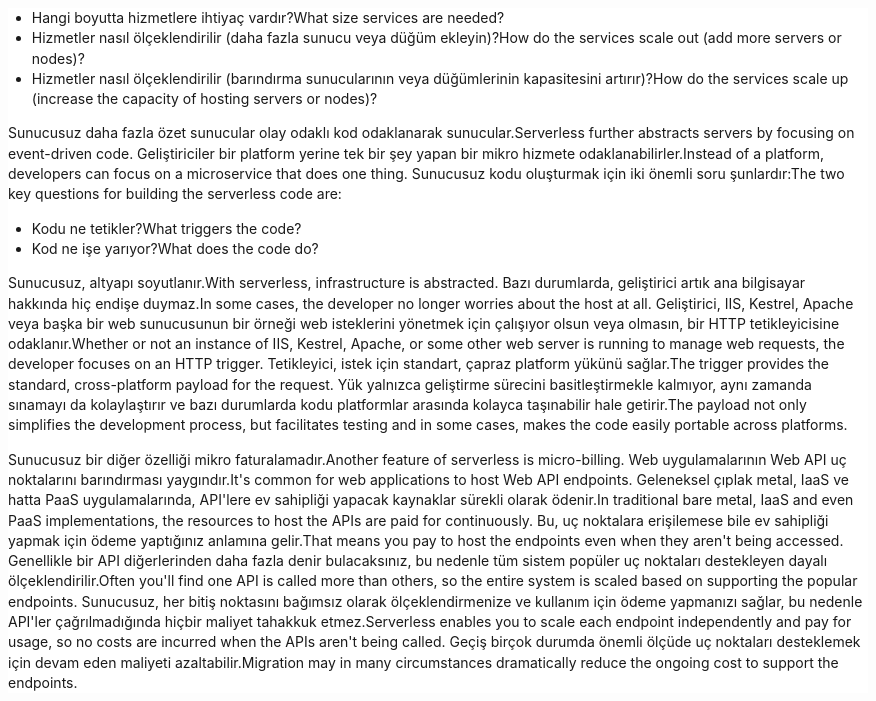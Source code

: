 - <span data-ttu-id="7dc0e-179">Hangi boyutta hizmetlere ihtiyaç vardır?</span><span class="sxs-lookup"><span data-stu-id="7dc0e-179">What size services are needed?</span></span>
- <span data-ttu-id="7dc0e-180">Hizmetler nasıl ölçeklendirilir (daha fazla sunucu veya düğüm ekleyin)?</span><span class="sxs-lookup"><span data-stu-id="7dc0e-180">How do the services scale out (add more servers or nodes)?</span></span>
- <span data-ttu-id="7dc0e-181">Hizmetler nasıl ölçeklendirilir (barındırma sunucularının veya düğümlerinin kapasitesini artırır)?</span><span class="sxs-lookup"><span data-stu-id="7dc0e-181">How do the services scale up (increase the capacity of hosting servers or nodes)?</span></span>

<span data-ttu-id="7dc0e-182">Sunucusuz daha fazla özet sunucular olay odaklı kod odaklanarak sunucular.</span><span class="sxs-lookup"><span data-stu-id="7dc0e-182">Serverless further abstracts servers by focusing on event-driven code.</span></span> <span data-ttu-id="7dc0e-183">Geliştiriciler bir platform yerine tek bir şey yapan bir mikro hizmete odaklanabilirler.</span><span class="sxs-lookup"><span data-stu-id="7dc0e-183">Instead of a platform, developers can focus on a microservice that does one thing.</span></span> <span data-ttu-id="7dc0e-184">Sunucusuz kodu oluşturmak için iki önemli soru şunlardır:</span><span class="sxs-lookup"><span data-stu-id="7dc0e-184">The two key questions for building the serverless code are:</span></span>

- <span data-ttu-id="7dc0e-185">Kodu ne tetikler?</span><span class="sxs-lookup"><span data-stu-id="7dc0e-185">What triggers the code?</span></span>
- <span data-ttu-id="7dc0e-186">Kod ne işe yarıyor?</span><span class="sxs-lookup"><span data-stu-id="7dc0e-186">What does the code do?</span></span>

<span data-ttu-id="7dc0e-187">Sunucusuz, altyapı soyutlanır.</span><span class="sxs-lookup"><span data-stu-id="7dc0e-187">With serverless, infrastructure is abstracted.</span></span> <span data-ttu-id="7dc0e-188">Bazı durumlarda, geliştirici artık ana bilgisayar hakkında hiç endişe duymaz.</span><span class="sxs-lookup"><span data-stu-id="7dc0e-188">In some cases, the developer no longer worries about the host at all.</span></span> <span data-ttu-id="7dc0e-189">Geliştirici, IIS, Kestrel, Apache veya başka bir web sunucusunun bir örneği web isteklerini yönetmek için çalışıyor olsun veya olmasın, bir HTTP tetikleyicisine odaklanır.</span><span class="sxs-lookup"><span data-stu-id="7dc0e-189">Whether or not an instance of IIS, Kestrel, Apache, or some other web server is running to manage web requests, the developer focuses on an HTTP trigger.</span></span> <span data-ttu-id="7dc0e-190">Tetikleyici, istek için standart, çapraz platform yükünü sağlar.</span><span class="sxs-lookup"><span data-stu-id="7dc0e-190">The trigger provides the standard, cross-platform payload for the request.</span></span> <span data-ttu-id="7dc0e-191">Yük yalnızca geliştirme sürecini basitleştirmekle kalmıyor, aynı zamanda sınamayı da kolaylaştırır ve bazı durumlarda kodu platformlar arasında kolayca taşınabilir hale getirir.</span><span class="sxs-lookup"><span data-stu-id="7dc0e-191">The payload not only simplifies the development process, but facilitates testing and in some cases, makes the code easily portable across platforms.</span></span>

<span data-ttu-id="7dc0e-192">Sunucusuz bir diğer özelliği mikro faturalamadır.</span><span class="sxs-lookup"><span data-stu-id="7dc0e-192">Another feature of serverless is micro-billing.</span></span> <span data-ttu-id="7dc0e-193">Web uygulamalarının Web API uç noktalarını barındırması yaygındır.</span><span class="sxs-lookup"><span data-stu-id="7dc0e-193">It's common for web applications to host Web API endpoints.</span></span> <span data-ttu-id="7dc0e-194">Geleneksel çıplak metal, IaaS ve hatta PaaS uygulamalarında, API'lere ev sahipliği yapacak kaynaklar sürekli olarak ödenir.</span><span class="sxs-lookup"><span data-stu-id="7dc0e-194">In traditional bare metal, IaaS and even PaaS implementations, the resources to host the APIs are paid for continuously.</span></span> <span data-ttu-id="7dc0e-195">Bu, uç noktalara erişilemese bile ev sahipliği yapmak için ödeme yaptığınız anlamına gelir.</span><span class="sxs-lookup"><span data-stu-id="7dc0e-195">That means you pay to host the endpoints even when they aren't being accessed.</span></span> <span data-ttu-id="7dc0e-196">Genellikle bir API diğerlerinden daha fazla denir bulacaksınız, bu nedenle tüm sistem popüler uç noktaları destekleyen dayalı ölçeklendirilir.</span><span class="sxs-lookup"><span data-stu-id="7dc0e-196">Often you'll find one API is called more than others, so the entire system is scaled based on supporting the popular endpoints.</span></span> <span data-ttu-id="7dc0e-197">Sunucusuz, her bitiş noktasını bağımsız olarak ölçeklendirmenize ve kullanım için ödeme yapmanızı sağlar, bu nedenle API'ler çağrılmadığında hiçbir maliyet tahakkuk etmez.</span><span class="sxs-lookup"><span data-stu-id="7dc0e-197">Serverless enables you to scale each endpoint independently and pay for usage, so no costs are incurred when the APIs aren't being called.</span></span> <span data-ttu-id="7dc0e-198">Geçiş birçok durumda önemli ölçüde uç noktaları desteklemek için devam eden maliyeti azaltabilir.</span><span class="sxs-lookup"><span data-stu-id="7dc0e-198">Migration may in many circumstances dramatically reduce the ongoing cost to support the endpoints.</span></span>
